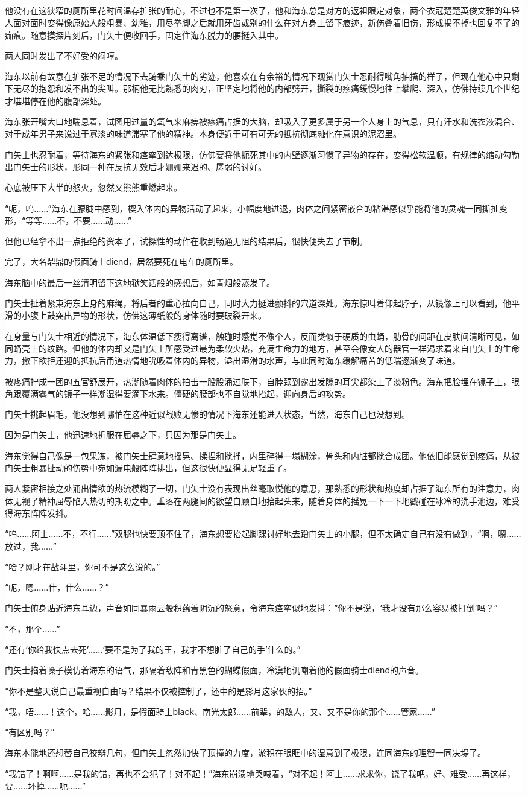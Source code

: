 他没有在这狭窄的厕所里花时间温存扩张的耐心，不过也不是第一次了，他和海东总是对方的返祖限定对象，两个衣冠楚楚英俊文雅的年轻人面对面时变得像原始人般粗暴、幼稚，用尽拳脚之后就用牙齿或别的什么在对方身上留下痕迹，新伤叠着旧伤，形成揭不掉也回复不了的痂痕。随意摸探片刻后，门矢士便收回手，固定住海东脱力的腰挺入其中。

两人同时发出了不好受的闷哼。

海东以前有故意在扩张不足的情况下去骑乘门矢士的劣迹，他喜欢在有余裕的情况下观赏门矢士忍耐得嘴角抽搐的样子，但现在他心中只剩下无尽的抱怨和发不出的尖叫。那柄他无比熟悉的肉刃，正坚定地将他的内部劈开，撕裂的疼痛缓慢地往上攀爬、深入，仿佛持续几个世纪才堪堪停在他的腹部深处。

海东张开嘴大口地喘息着，试图用过量的氧气来麻痹被疼痛占据的大脑，却吸入了更多属于另一个人身上的气息，只有汗水和洗衣液混合、对于成年男子来说过于寡淡的味道滞塞了他的精神。本身便近于可有可无的抵抗彻底融化在意识的泥沼里。

门矢士也忍耐着，等待海东的紧张和痉挛到达极限，仿佛要将他扼死其中的内壁逐渐习惯了异物的存在，变得松软温顺，有规律的缩动勾勒出门矢士的形状，形同一种在反抗无效后才姗姗来迟的、孱弱的讨好。

心底被压下大半的怒火，忽然又熊熊重燃起来。

“呃，呜……”海东在朦胧中感到，楔入体内的异物活动了起来，小幅度地进退，肉体之间紧密嵌合的粘滞感似乎能将他的灵魂一同撕扯变形，“等等……不，不要……动……”

但他已经拿不出一点拒绝的资本了，试探性的动作在收到畅通无阻的结果后，很快便失去了节制。

完了，大名鼎鼎的假面骑士diend，居然要死在电车的厕所里。

海东脑中的最后一丝清明留下这地狱笑话般的感想后，如青烟般蒸发了。

门矢士扯着紧束海东上身的麻绳，将后者的重心拉向自己，同时大力挺进颤抖的穴道深处。海东惊叫着仰起脖子，从镜像上可以看到，他平滑的小腹上鼓突出异物的形状，仿佛这薄纸般的身体随时要破裂开来。

在身量与门矢士相近的情况下，海东体温低下瘦得离谱，触碰时感觉不像个人，反而类似于硬质的虫蛹，肋骨的间距在皮肤间清晰可见，如同蛹壳上的纹路。但他的体内却又是门矢士所感受过最为柔软火热，充满生命力的地方，甚至会像女人的器官一样渴求着来自门矢士的生命力，撤下欲拒还迎的抵抗后甬道热情地吮吸着体内的异物，溢出湿滑的水声，与此同时海东缓解痛苦的低喘逐渐变了味道。

被疼痛拧成一团的五官舒展开，热潮随着肉体的拍击一股股涌过肤下，自脖颈到露出发隙的耳尖都染上了淡粉色。海东把脸埋在镜子上，眼角跟覆满雾气的镜子一样潮湿得要滴下水来。僵硬的腰部也不自觉地抬起，迎向身后的攻势。

门矢士挑起眉毛，他没想到哪怕在这种近似战败无惨的情况下海东还能进入状态，当然，海东自己也没想到。

因为是门矢士，他迅速地折服在屈辱之下，只因为那是门矢士。

海东觉得自己像是一包果冻，被门矢士肆意地摇晃、揉捏和搅拌，内里碎得一塌糊涂，骨头和内脏都搅合成团。他依旧能感觉到疼痛，从被门矢士粗暴扯动的伤势中宛如漏电般阵阵排出，但这很快便显得无足轻重了。

两人紧密相接之处涌出情欲的热流模糊了一切，门矢士没有表现出丝毫取悦他的意思，那熟悉的形状和热度却占据了海东所有的注意力，肉体无视了精神屈辱陷入热切的期盼之中。垂落在两腿间的欲望自顾自地抬起头来，随着身体的摇晃一下一下地戳碰在冰冷的洗手池边，难受得海东阵阵发抖。

“呜……阿士……不，不行……”双腿也快要顶不住了，海东想要抬起脚踝讨好地去蹭门矢士的小腿，但不太确定自己有没有做到，“啊，嗯……放过，我……”

“哈？刚才在战斗里，你可不是这么说的。”

“呃，嗯……什，什么……？”

门矢士俯身贴近海东耳边，声音如同暴雨云般积蕴着阴沉的怒意，令海东痉挛似地发抖：“你不是说，‘我才没有那么容易被打倒’吗？”

“不，那个……”

“还有‘你给我快点去死’……‘要不是为了我的王，我才不想脏了自己的手’什么的。”

门矢士掐着嗓子模仿着海东的语气，那隔着敌阵和青黑色的蝴蝶假面，冷漠地讥嘲着他的假面骑士diend的声音。

“你不是整天说自己最重视自由吗？结果不仅被控制了，还中的是影月这家伙的招。”

“我，唔……！这个，哈……影月，是假面骑士black、南光太郎……前辈，的敌人，又、又不是你的那个……管家……”

“有区别吗？”

海东本能地还想替自己狡辩几句，但门矢士忽然加快了顶撞的力度，淤积在眼眶中的湿意到了极限，连同海东的理智一同决堤了。

“我错了！啊啊……是我的错，再也不会犯了！对不起！”海东崩溃地哭喊着，“对不起！阿士……求求你，饶了我吧，好、难受……再这样，要……坏掉……呃……”
